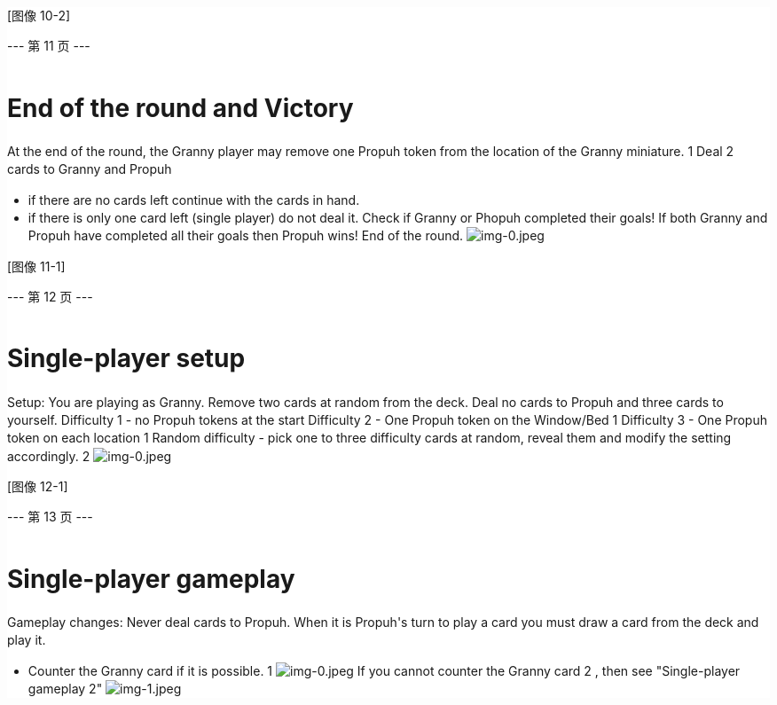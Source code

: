 [图像 10-2]



--- 第 11 页 ---

# End of the round and Victory 
At the end of the round, the Granny player may remove one Propuh token from the location of the Granny miniature. 1
Deal 2 cards to Granny and Propuh
- if there are no cards left continue with the cards in hand.
- if there is only one card left (single player) do not deal it.
Check if Granny or Phopuh completed their goals!
If both Granny and Propuh have completed all their goals then
Propuh wins!
End of the round.
![img-0.jpeg](img-0.jpeg)


[图像 11-1]



--- 第 12 页 ---

# Single-player setup 
Setup: You are playing as Granny. Remove two cards at random from the deck. Deal no cards to Propuh and three cards to yourself.
Difficulty 1 - no Propuh tokens at the start
Difficulty 2 - One Propuh token on the Window/Bed 1
Difficulty 3 - One Propuh token on each location 1
Random difficulty - pick one to three difficulty cards at random, reveal them and modify the setting accordingly. 2
![img-0.jpeg](img-0.jpeg)


[图像 12-1]



--- 第 13 页 ---

# Single-player gameplay 
Gameplay changes: Never deal cards to Propuh. When it is Propuh's turn to play a card you must draw a card from the deck and play it.
- Counter the Granny card if it is possible. 1
![img-0.jpeg](img-0.jpeg)
If you cannot counter the Granny card 2 , then see
"Single-player gameplay 2"
![img-1.jpeg](img-1.jpeg)
